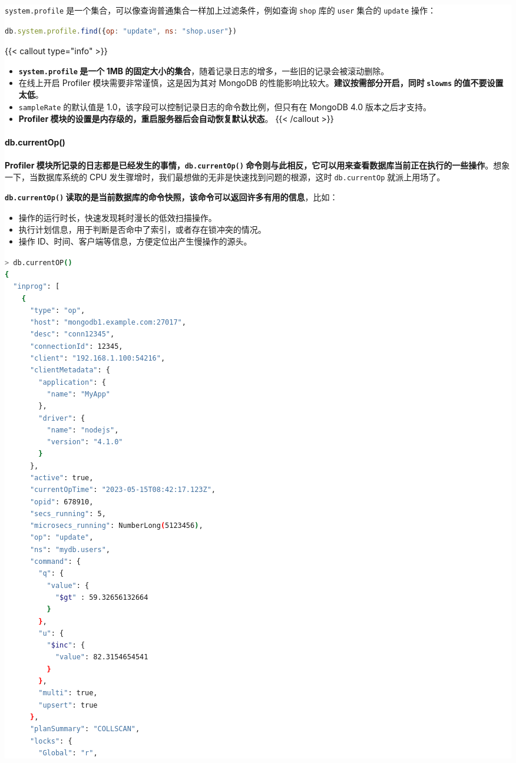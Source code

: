 `system.profile` 是一个集合，可以像查询普通集合一样加上过滤条件，例如查询 `shop` 库的 `user` 集合的 `update` 操作：

```javascript
db.system.profile.find({op: "update", ns: "shop.user"})
```

{{< callout type="info" >}}
- **`system.profile` 是一个 1MB 的固定大小的集合**，随着记录日志的增多，一些旧的记录会被滚动删除。
- 在线上开启 Profiler 模块需要非常谨慎，这是因为其对 MongoDB 的性能影响比较大。**建议按需部分开启，同时 `slowms` 的值不要设置太低**。
- `sampleRate` 的默认值是 1.0，该字段可以控制记录日志的命令数比例，但只有在 MongoDB 4.0 版本之后才支持。
- **Profiler 模块的设置是内存级的，重启服务器后会自动恢复默认状态**。
{{< /callout >}}

#### db.currentOp()

**Profiler 模块所记录的日志都是已经发生的事情，`db.currentOp()` 命令则与此相反，它可以用来查看数据库当前正在执行的一些操作**。想象一下，当数据库系统的 CPU 发生骤增时，我们最想做的无非是快速找到问题的根源，这时 `db.currentOp` 就派上用场了。

**`db.currentOp()` 读取的是当前数据库的命令快照，该命令可以返回许多有用的信息**，比如：

- 操作的运行时长，快速发现耗时漫长的低效扫描操作。
- 执行计划信息，用于判断是否命中了索引，或者存在锁冲突的情况。
- 操作 ID、时间、客户端等信息，方便定位出产生慢操作的源头。

```bash
> db.currentOP()
{
  "inprog": [
    {
      "type": "op",
      "host": "mongodb1.example.com:27017",
      "desc": "conn12345",
      "connectionId": 12345,
      "client": "192.168.1.100:54216",
      "clientMetadata": {
        "application": {
          "name": "MyApp"
        },
        "driver": {
          "name": "nodejs",
          "version": "4.1.0"
        }
      },
      "active": true,
      "currentOpTime": "2023-05-15T08:42:17.123Z",
      "opid": 678910,
      "secs_running": 5,
      "microsecs_running": NumberLong(5123456),
      "op": "update",
      "ns": "mydb.users",
      "command": {
        "q": {
          "value": {
            "$gt" : 59.32656132664
          }
        },
        "u": {
          "$inc": {
            "value": 82.3154654541
          }
        },
        "multi": true,
        "upsert": true
      },
      "planSummary": "COLLSCAN",
      "locks": {
        "Global": "r",
```